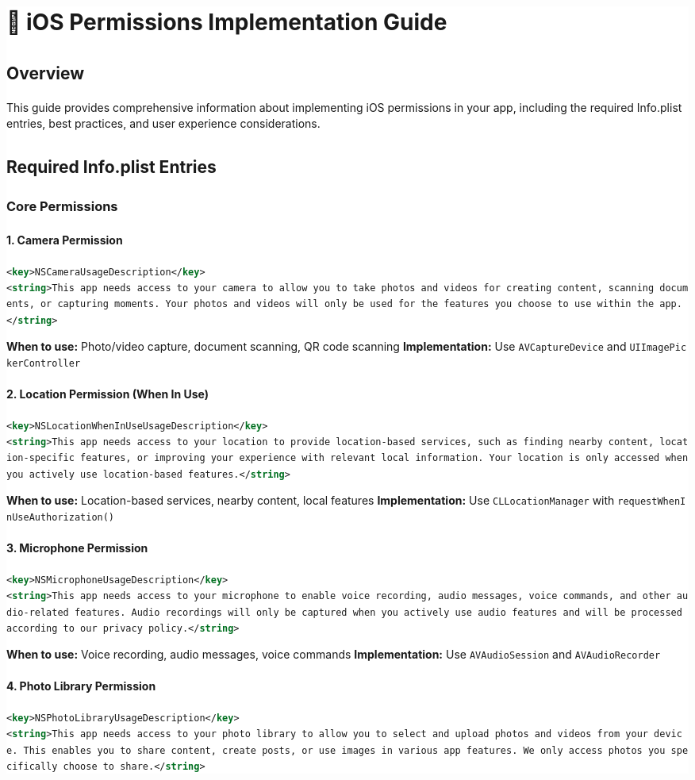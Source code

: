 # 📱 iOS Permissions Implementation Guide

## Overview

This guide provides comprehensive information about implementing iOS permissions in your app, including the required Info.plist entries, best practices, and user experience considerations.

## Required Info.plist Entries

### Core Permissions

#### 1. Camera Permission
```xml
<key>NSCameraUsageDescription</key>
<string>This app needs access to your camera to allow you to take photos and videos for creating content, scanning documents, or capturing moments. Your photos and videos will only be used for the features you choose to use within the app.</string>
```

**When to use:** Photo/video capture, document scanning, QR code scanning
**Implementation:** Use `AVCaptureDevice` and `UIImagePickerController`

#### 2. Location Permission (When In Use)
```xml
<key>NSLocationWhenInUseUsageDescription</key>
<string>This app needs access to your location to provide location-based services, such as finding nearby content, location-specific features, or improving your experience with relevant local information. Your location is only accessed when you actively use location-based features.</string>
```

**When to use:** Location-based services, nearby content, local features
**Implementation:** Use `CLLocationManager` with `requestWhenInUseAuthorization()`

#### 3. Microphone Permission
```xml
<key>NSMicrophoneUsageDescription</key>
<string>This app needs access to your microphone to enable voice recording, audio messages, voice commands, and other audio-related features. Audio recordings will only be captured when you actively use audio features and will be processed according to our privacy policy.</string>
```

**When to use:** Voice recording, audio messages, voice commands
**Implementation:** Use `AVAudioSession` and `AVAudioRecorder`

#### 4. Photo Library Permission
```xml
<key>NSPhotoLibraryUsageDescription</key>
<string>This app needs access to your photo library to allow you to select and upload photos and videos from your device. This enables you to share content, create posts, or use images in various app features. We only access photos you specifically choose to share.</string>
```
